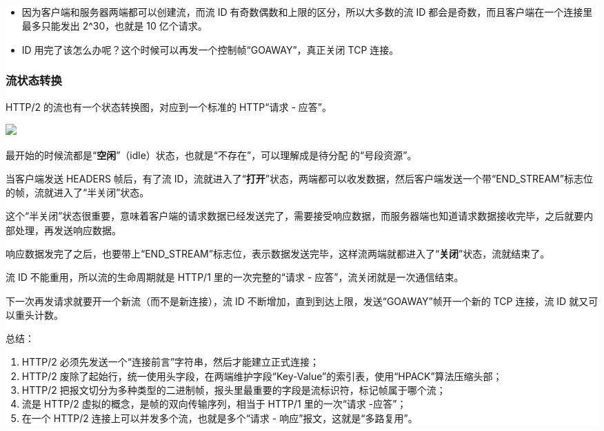 - 因为客户端和服务器两端都可以创建流，而流 ID 有奇数偶数和上限的区分，所以大多数的流 ID 都会是奇数，而且客户端在一个连接里最多只能发出 2^30，也就是 10 亿个请求。

- ID 用完了该怎么办呢？这个时候可以再发一个控制帧“GOAWAY”，真正关闭 TCP 连接。



### 流状态转换

HTTP/2 的流也有一个状态转换图，对应到一个标准的 HTTP“请求 - 应答”。

![](https://cdn.jsdelivr.net/gh/mengqiuleo/images/202206042018384.jpg)

最开始的时候流都是“**空闲**”（idle）状态，也就是“不存在”，可以理解成是待分配
的“号段资源”。

当客户端发送 HEADERS 帧后，有了流 ID，流就进入了“**打开**”状态，两端都可以收发数据，然后客户端发送一个带“END_STREAM”标志位的帧，流就进入了“半关闭”状态。

这个“半关闭”状态很重要，意味着客户端的请求数据已经发送完了，需要接受响应数据，而服务器端也知道请求数据接收完毕，之后就要内部处理，再发送响应数据。

响应数据发完了之后，也要带上“END_STREAM”标志位，表示数据发送完毕，这样流两端就都进入了“**关闭**”状态，流就结束了。

流 ID 不能重用，所以流的生命周期就是 HTTP/1 里的一次完整的“请求 - 应答”，流关闭就是一次通信结束。

下一次再发请求就要开一个新流（而不是新连接），流 ID 不断增加，直到到达上限，发送“GOAWAY”帧开一个新的 TCP 连接，流 ID 就又可以重头计数。



总结：
1. HTTP/2 必须先发送一个“连接前言”字符串，然后才能建立正式连接；
2. HTTP/2 废除了起始行，统一使用头字段，在两端维护字段“Key-Value”的索引表，使用“HPACK”算法压缩头部；
3. HTTP/2 把报文切分为多种类型的二进制帧，报头里最重要的字段是流标识符，标记帧属于哪个流；
4. 流是 HTTP/2 虚拟的概念，是帧的双向传输序列，相当于 HTTP/1 里的一次“请求 -应答”；
5. 在一个 HTTP/2 连接上可以并发多个流，也就是多个“请求 - 响应”报文，这就是“多路复用”。
